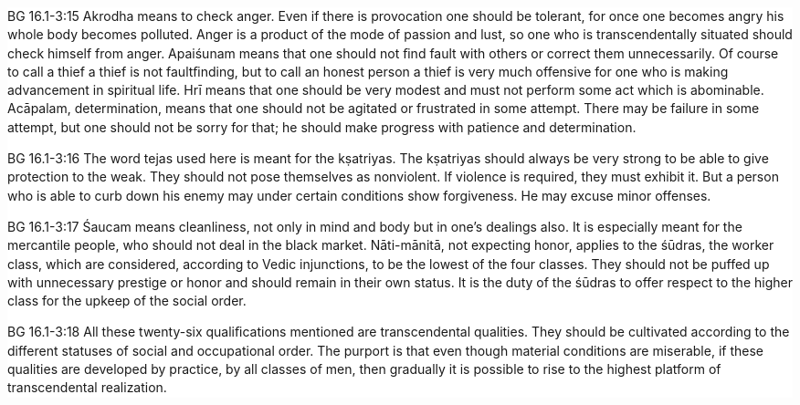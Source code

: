 BG 16.1-3:15	Akrodha means to check anger. Even if there is provocation one should be tolerant, for once one becomes angry his whole body becomes polluted. Anger is a product of the mode of passion and lust, so one who is transcendentally situated should check himself from anger. Apaiśunam means that one should not ﬁnd fault with others or correct them unnecessarily. Of course to call a thief a thief is not faultﬁnding, but to call an honest person a thief is very much offensive for one who is making advancement in spiritual life. Hrī means that one should be very modest and must not perform some act which is abominable. Acāpalam, determination, means that one should not be agitated or frustrated in some attempt. There may be failure in some attempt, but one should not be sorry for that; he should make progress with patience and determination.

BG 16.1-3:16	The word tejas used here is meant for the kṣatriyas. The kṣatriyas should always be very strong to be able to give protection to the weak. They should not pose themselves as nonviolent. If violence is required, they must exhibit it. But a person who is able to curb down his enemy may under certain conditions show forgiveness. He may excuse minor offenses.

BG 16.1-3:17	Śaucam means cleanliness, not only in mind and body but in one’s dealings also. It is especially meant for the mercantile people, who should not deal in the black market. Nāti-mānitā, not expecting honor, applies to the śūdras, the worker class, which are considered, according to Vedic injunctions, to be the lowest of the four classes. They should not be puffed up with unnecessary prestige or honor and should remain in their own status. It is the duty of the śūdras to offer respect to the higher class for the upkeep of the social order.

BG 16.1-3:18	All these twenty-six qualiﬁcations mentioned are transcendental qualities. They should be cultivated according to the different statuses of social and occupational order. The purport is that even though material conditions are miserable, if these qualities are developed by practice, by all classes of men, then gradually it is possible to rise to the highest platform of transcendental realization.